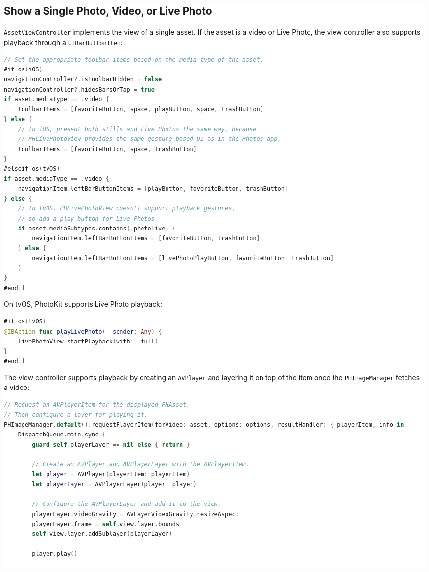 ## Show a Single Photo, Video, or Live Photo

`AssetViewController` implements the view of a single asset. If the asset is a video or Live Photo, the view controller also supports playback through a [`UIBarButtonItem`](https://developer.apple.com/documentation/uikit/uibarbuttonitem):

``` swift
// Set the appropriate toolbar items based on the media type of the asset.
#if os(iOS)
navigationController?.isToolbarHidden = false
navigationController?.hidesBarsOnTap = true
if asset.mediaType == .video {
    toolbarItems = [favoriteButton, space, playButton, space, trashButton]
} else {
    // In iOS, present both stills and Live Photos the same way, because
    // PHLivePhotoView provides the same gesture-based UI as in the Photos app.
    toolbarItems = [favoriteButton, space, trashButton]
}
#elseif os(tvOS)
if asset.mediaType == .video {
    navigationItem.leftBarButtonItems = [playButton, favoriteButton, trashButton]
} else {
    // In tvOS, PHLivePhotoView doesn't support playback gestures,
    // so add a play button for Live Photos.
    if asset.mediaSubtypes.contains(.photoLive) {
        navigationItem.leftBarButtonItems = [favoriteButton, trashButton]
    } else {
        navigationItem.leftBarButtonItems = [livePhotoPlayButton, favoriteButton, trashButton]
    }
}
#endif
```

On tvOS, PhotoKit supports Live Photo playback:

``` swift
#if os(tvOS)
@IBAction func playLivePhoto(_ sender: Any) {
    livePhotoView.startPlayback(with: .full)
}
#endif
```

The view controller supports playback by creating an [`AVPlayer`](https://developer.apple.com/documentation/avfoundation/avplayer) and layering it on top of the item once the [`PHImageManager`](https://developer.apple.com/documentation/photokit/phimagemanager) fetches a video:

``` swift
// Request an AVPlayerItem for the displayed PHAsset.
// Then configure a layer for playing it.
PHImageManager.default().requestPlayerItem(forVideo: asset, options: options, resultHandler: { playerItem, info in
    DispatchQueue.main.sync {
        guard self.playerLayer == nil else { return }
        
        // Create an AVPlayer and AVPlayerLayer with the AVPlayerItem.
        let player = AVPlayer(playerItem: playerItem)
        let playerLayer = AVPlayerLayer(player: player)
        
        // Configure the AVPlayerLayer and add it to the view.
        playerLayer.videoGravity = AVLayerVideoGravity.resizeAspect
        playerLayer.frame = self.view.layer.bounds
        self.view.layer.addSublayer(playerLayer)
        
        player.play()
        
```